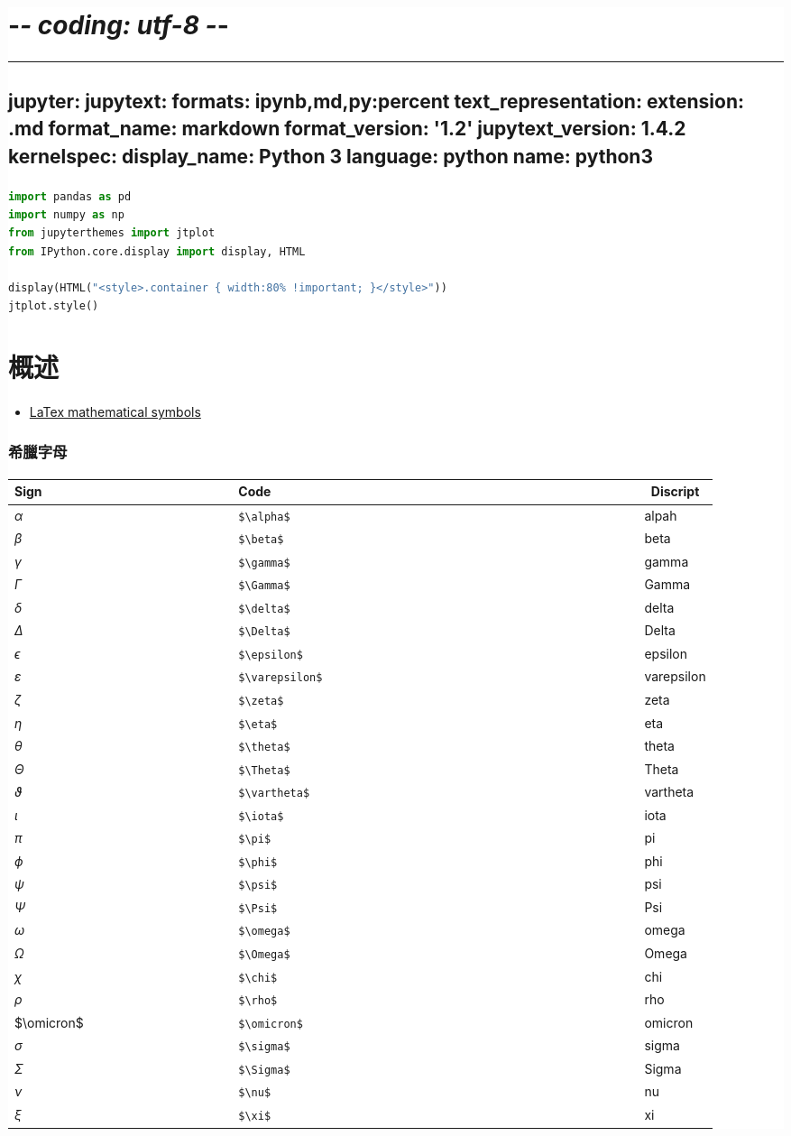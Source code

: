 # -*- coding: utf-8 -*-
---
jupyter:
  jupytext:
    formats: ipynb,md,py:percent
    text_representation:
      extension: .md
      format_name: markdown
      format_version: '1.2'
      jupytext_version: 1.4.2
  kernelspec:
    display_name: Python 3
    language: python
    name: python3
---

```python
import pandas as pd
import numpy as np
from jupyterthemes import jtplot
from IPython.core.display import display, HTML

display(HTML("<style>.container { width:80% !important; }</style>"))
jtplot.style()
```

# 概述
* [LaTex mathematical symbols](
https://oeis.org/wiki/List_of_LaTeX_mathematical_symbols)


### 希臘字母
Sign <img width=200/>|Code<img width=400/>|Discript
:---|---|--
$\alpha$ |`$\alpha$`|alpah
$\beta$ |`$\beta$`|beta
$\gamma$ |`$\gamma$`|gamma
$\Gamma$ |`$\Gamma$`|Gamma
$\delta$|`$\delta$`|delta
$\Delta$|`$\Delta$`|Delta
$\epsilon$|`$\epsilon$`|epsilon
$\varepsilon$|`$\varepsilon$`|varepsilon
$\zeta$|`$\zeta$`|zeta
$\eta$|`$\eta$`|eta
$\theta$|`$\theta$`|theta
$\Theta$|`$\Theta$`|Theta
$\vartheta$|`$\vartheta$`|vartheta
$\iota$|`$\iota$`|iota
$\pi$|`$\pi$`|pi
$\phi$|`$\phi$`|phi
$\psi$|`$\psi$`|psi
$\Psi$|`$\Psi$`|Psi
$\omega$|`$\omega$`|omega
$\Omega$|`$\Omega$`|Omega
$\chi$|`$\chi$`|chi
$\rho$|`$\rho$`|rho
$\omicron$|`$\omicron$`|omicron
$\sigma$|`$\sigma$`|sigma
$\Sigma$|`$\Sigma$`|Sigma
$\nu$|`$\nu$`|nu
$\xi$|`$\xi$`|xi